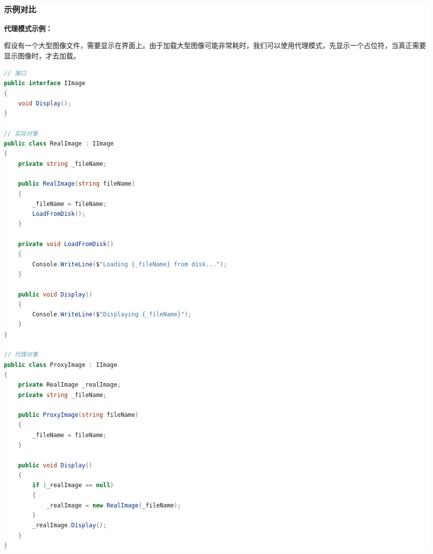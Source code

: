 
### **示例对比**

**代理模式示例：**

假设有一个大型图像文件，需要显示在界面上。由于加载大型图像可能非常耗时，我们可以使用代理模式，先显示一个占位符，当真正需要显示图像时，才去加载。

```csharp
// 接口
public interface IImage
{
    void Display();
}

// 实际对象
public class RealImage : IImage
{
    private string _fileName;

    public RealImage(string fileName)
    {
        _fileName = fileName;
        LoadFromDisk();
    }

    private void LoadFromDisk()
    {
        Console.WriteLine($"Loading {_fileName} from disk...");
    }

    public void Display()
    {
        Console.WriteLine($"Displaying {_fileName}");
    }
}

// 代理对象
public class ProxyImage : IImage
{
    private RealImage _realImage;
    private string _fileName;

    public ProxyImage(string fileName)
    {
        _fileName = fileName;
    }

    public void Display()
    {
        if (_realImage == null)
        {
            _realImage = new RealImage(_fileName);
        }
        _realImage.Display();
    }
}
```
